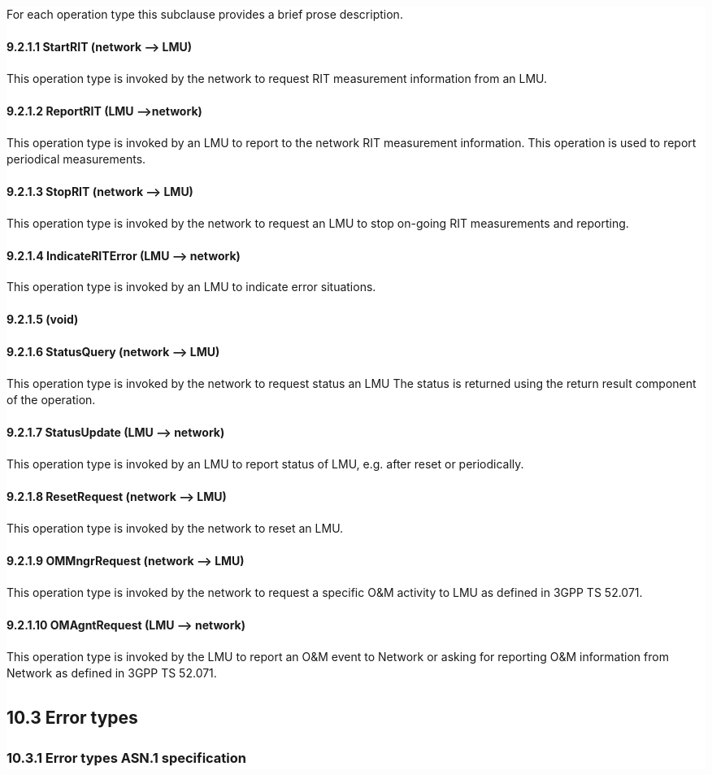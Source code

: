 For each operation type this subclause provides a brief prose
description.

#### 9.2.1.1 StartRIT (network \--\> LMU)

This operation type is invoked by the network to request RIT measurement
information from an LMU.

#### 9.2.1.2 ReportRIT (LMU \--\>network)

This operation type is invoked by an LMU to report to the network RIT
measurement information. This operation is used to report periodical
measurements.

#### 9.2.1.3 StopRIT (network \--\> LMU)

This operation type is invoked by the network to request an LMU to stop
on-going RIT measurements and reporting.

#### 9.2.1.4 IndicateRITError (LMU \--\> network)

This operation type is invoked by an LMU to indicate error situations.

#### 9.2.1.5 (void)

#### 9.2.1.6 StatusQuery (network \--\> LMU)

This operation type is invoked by the network to request status an LMU
The status is returned using the return result component of the
operation.

#### 9.2.1.7 StatusUpdate (LMU \--\> network)

This operation type is invoked by an LMU to report status of LMU, e.g.
after reset or periodically.

#### 9.2.1.8 ResetRequest (network \--\> LMU)

This operation type is invoked by the network to reset an LMU.

#### 9.2.1.9 OMMngrRequest (network \--\> LMU)

This operation type is invoked by the network to request a specific O&M
activity to LMU as defined in 3GPP TS 52.071.

#### 9.2.1.10 OMAgntRequest (LMU \--\> network)

This operation type is invoked by the LMU to report an O&M event to
Network or asking for reporting O&M information from Network as defined
in 3GPP TS 52.071.

10.3 Error types
----------------

### 10.3.1 Error types ASN.1 specification
